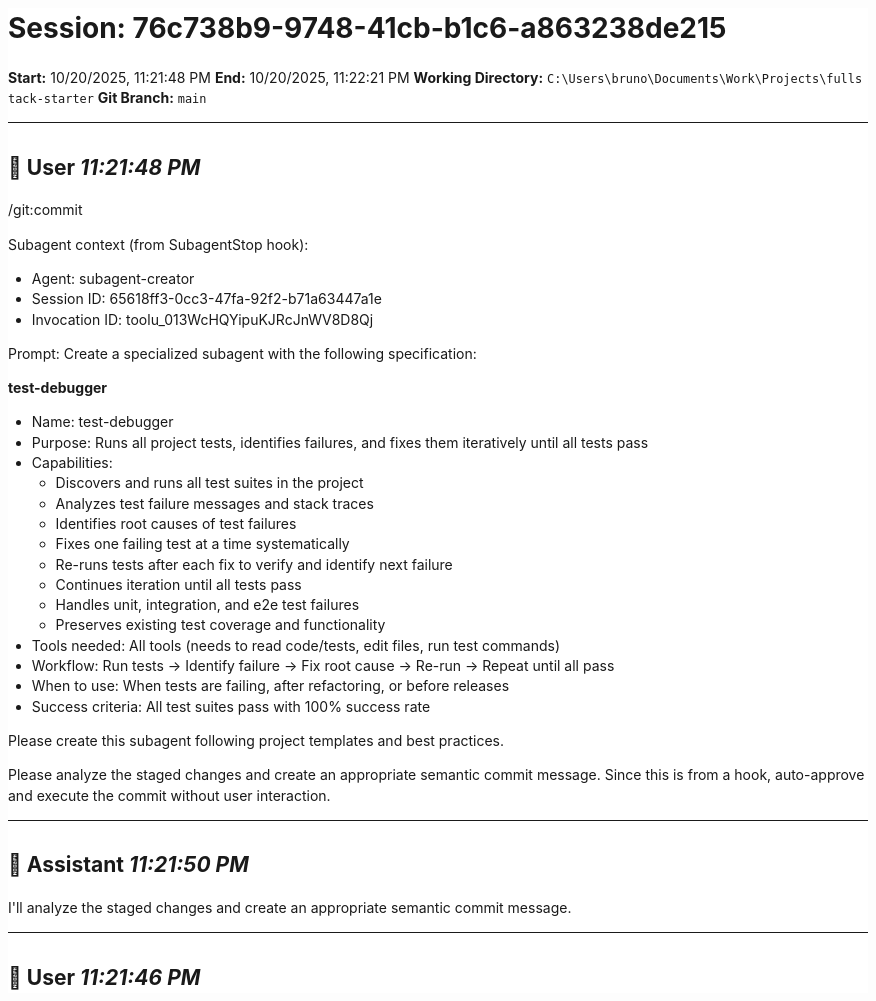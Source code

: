 # Session: 76c738b9-9748-41cb-b1c6-a863238de215

**Start:** 10/20/2025, 11:21:48 PM
**End:** 10/20/2025, 11:22:21 PM
**Working Directory:** `C:\Users\bruno\Documents\Work\Projects\fullstack-starter`
**Git Branch:** `main`

---

## 👤 User _11:21:48 PM_

/git:commit

Subagent context (from SubagentStop hook):
- Agent: subagent-creator
- Session ID: 65618ff3-0cc3-47fa-92f2-b71a63447a1e
- Invocation ID: toolu_013WcHQYipuKJRcJnWV8D8Qj

Prompt:
Create a specialized subagent with the following specification:

**test-debugger**
- Name: test-debugger
- Purpose: Runs all project tests, identifies failures, and fixes them iteratively until all tests pass
- Capabilities:
  - Discovers and runs all test suites in the project
  - Analyzes test failure messages and stack traces
  - Identifies root causes of test failures
  - Fixes one failing test at a time systematically
  - Re-runs tests after each fix to verify and identify next failure
  - Continues iteration until all tests pass
  - Handles unit, integration, and e2e test failures
  - Preserves existing test coverage and functionality
- Tools needed: All tools (needs to read code/tests, edit files, run test commands)
- Workflow: Run tests → Identify failure → Fix root cause → Re-run → Repeat until all pass
- When to use: When tests are failing, after refactoring, or before releases
- Success criteria: All test suites pass with 100% success rate

Please create this subagent following project templates and best practices.

Please analyze the staged changes and create an appropriate semantic commit message.
Since this is from a hook, auto-approve and execute the commit without user interaction.

---

## 🤖 Assistant _11:21:50 PM_

I'll analyze the staged changes and create an appropriate semantic commit message.

---

## 👤 User _11:21:46 PM_
